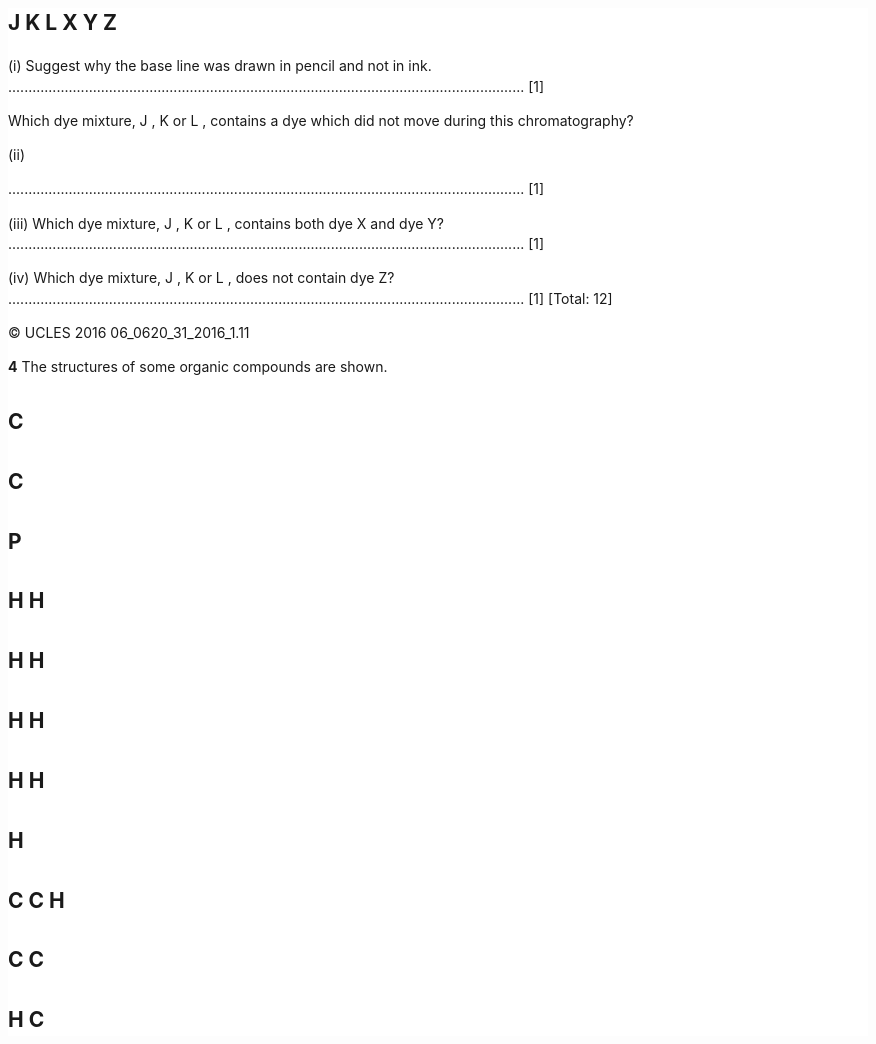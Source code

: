 ## J K L X Y Z 

 (i) Suggest why the base line was drawn in pencil and not in ink. ................................................................................................................................ [1] 

 Which dye mixture, J , K or L , contains a dye which did not move during this chromatography? 

 (ii) 

 ................................................................................................................................ [1] 

 (iii) Which dye mixture, J , K or L , contains both dye X and dye Y? ................................................................................................................................ [1] 

 (iv) Which dye mixture, J , K or L , does not contain dye Z? ................................................................................................................................ [1] [Total: 12] 

© UCLES 2016 06_0620_31_2016_1.11 


**4** The structures of some organic compounds are shown. 

## C 

## C 

## P 

## H H 

## H H 

## H H 

## H H 

## H 

## C C H 

## C C 

## H C 
